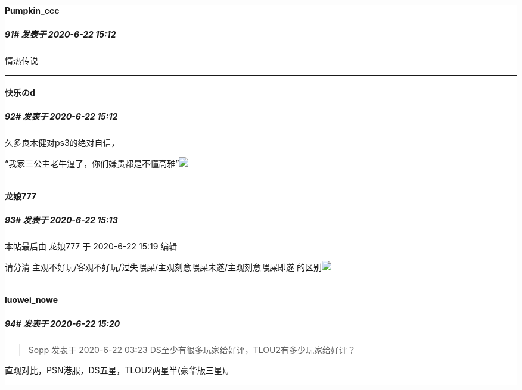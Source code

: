 ####  Pumpkin_ccc  
##### 91#       发表于 2020-6-22 15:12




情热传说







*****

####  快乐のd  
##### 92#       发表于 2020-6-22 15:12




久多良木健对ps3的绝对自信，

“我家三公主老牛逼了，你们嫌贵都是不懂高雅”<img src="https://static.saraba1st.com/image/smiley/face2017/049.png" referrerpolicy="no-referrer">







*****

####  龙娘777  
##### 93#       发表于 2020-6-22 15:13



 本帖最后由 龙娘777 于 2020-6-22 15:19 编辑 

请分清 主观不好玩/客观不好玩/过失喂屎/主观刻意喂屎未遂/主观刻意喂屎即遂 的区别<img src="https://static.saraba1st.com/image/smiley/face2017/002.png" referrerpolicy="no-referrer">







*****

####  luowei_nowe  
##### 94#       发表于 2020-6-22 15:20



<blockquote>Sopp 发表于 2020-6-22 03:23
DS至少有很多玩家给好评，TLOU2有多少玩家给好评？</blockquote>
直观对比，PSN港服，DS五星，TLOU2两星半(豪华版三星)。







*****
